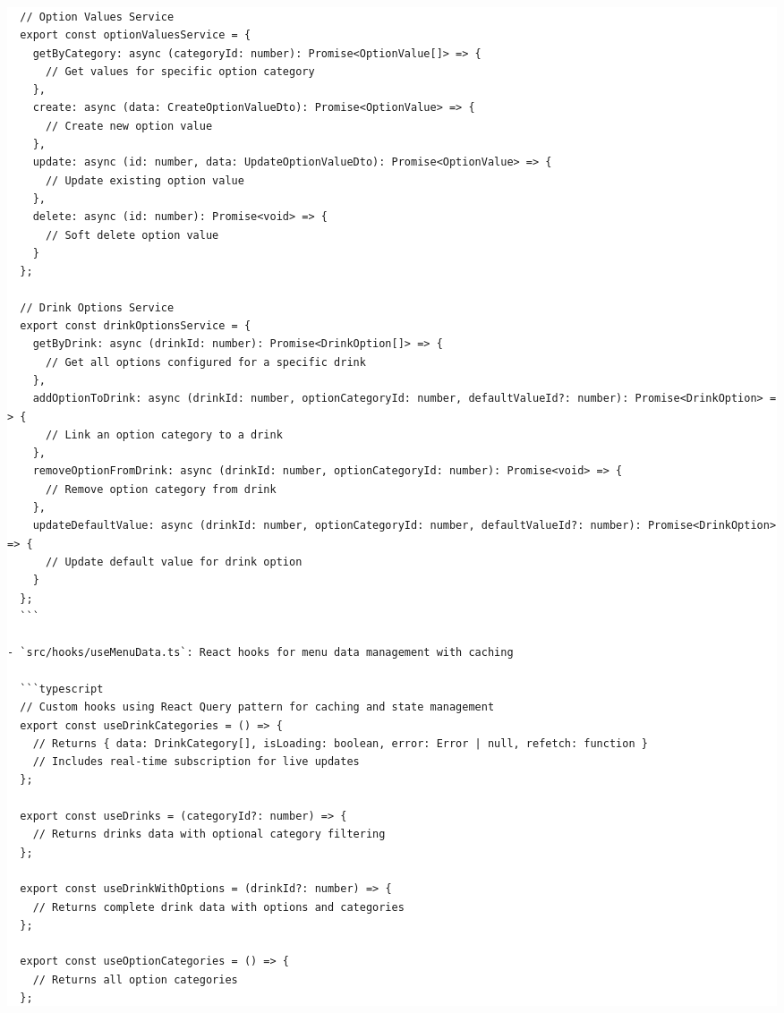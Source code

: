       // Option Values Service
      export const optionValuesService = {
        getByCategory: async (categoryId: number): Promise<OptionValue[]> => {
          // Get values for specific option category
        },
        create: async (data: CreateOptionValueDto): Promise<OptionValue> => {
          // Create new option value
        },
        update: async (id: number, data: UpdateOptionValueDto): Promise<OptionValue> => {
          // Update existing option value
        },
        delete: async (id: number): Promise<void> => {
          // Soft delete option value
        }
      };
      
      // Drink Options Service
      export const drinkOptionsService = {
        getByDrink: async (drinkId: number): Promise<DrinkOption[]> => {
          // Get all options configured for a specific drink
        },
        addOptionToDrink: async (drinkId: number, optionCategoryId: number, defaultValueId?: number): Promise<DrinkOption> => {
          // Link an option category to a drink
        },
        removeOptionFromDrink: async (drinkId: number, optionCategoryId: number): Promise<void> => {
          // Remove option category from drink
        },
        updateDefaultValue: async (drinkId: number, optionCategoryId: number, defaultValueId?: number): Promise<DrinkOption> => {
          // Update default value for drink option
        }
      };
      ```

    - `src/hooks/useMenuData.ts`: React hooks for menu data management with caching

      ```typescript
      // Custom hooks using React Query pattern for caching and state management
      export const useDrinkCategories = () => {
        // Returns { data: DrinkCategory[], isLoading: boolean, error: Error | null, refetch: function }
        // Includes real-time subscription for live updates
      };
      
      export const useDrinks = (categoryId?: number) => {
        // Returns drinks data with optional category filtering
      };
      
      export const useDrinkWithOptions = (drinkId?: number) => {
        // Returns complete drink data with options and categories
      };
      
      export const useOptionCategories = () => {
        // Returns all option categories
      };
      